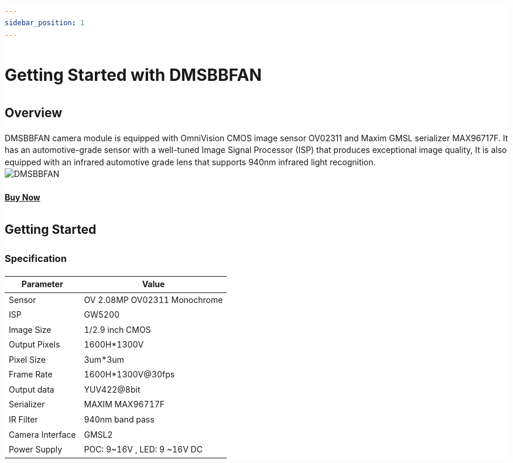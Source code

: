 ```yaml
---
sidebar_position: 1
---
```


# Getting Started with DMSBBFAN

## Overview

<div className="row">
  <div className="col col--12">
    DMSBBFAN camera module is equipped with OmniVision CMOS image sensor OV02311 and Maxim GMSL serializer MAX96717F. It has an automotive-grade sensor with a well-tuned Image Signal Processor (ISP) that produces exceptional image quality, It is also equipped with an infrared automotive grade lens that supports 940nm infrared light recognition.
  </div>
</div>


<div style={{textAlign: 'center'}}>
    <img src="https://raw.githubusercontent.com/1214658495/myWikiFiles/main/Camera/1_3_Global_Shutter_Camera/GMSL_Camera/DMSBBFAN/DMSBBFAN.png" alt="DMSBBFAN" 
    style={{maxWidth: '25%', height:'auto'}} />
</div>
<br />

<div style={{textAlign: 'center', marginBottom: '2rem'}}>
    <a href="https://www.sensing-world.com/h-pd-44.html?recommendFromPid=0&fromMid=735" target="_blank" rel="noopener noreferrer" 
       style={{backgroundColor: '#f0f0f0', padding: '10px 20px', display: 'inline-block', borderRadius: '5px', textDecoration: 'none'}}>
        <strong style={{color: '#000000', fontSize: '1.2em'}}>Buy Now</strong>
    </a>
</div>


## Getting Started

### Specification

<div style={{display: 'flex', justifyContent: 'center'}}>

| Parameter         | Value                   |
|-------------------|-------------------------|
| Sensor | OV 2.08MP OV02311 Monochrome |
| ISP | GW5200 |
| Image Size | 1/2.9 inch CMOS |
| Output Pixels | 1600H*1300V |
| Pixel Size | 3um*3um |
| Frame Rate | 1600H*1300V@30fps |
| Output data | YUV422@8bit |
| Serializer | MAXIM MAX96717F |
| IR Filter | 940nm band pass |
| Camera Interface | GMSL2 |
| Power Supply | POC: 9~16V , LED: 9 ~16V DC |